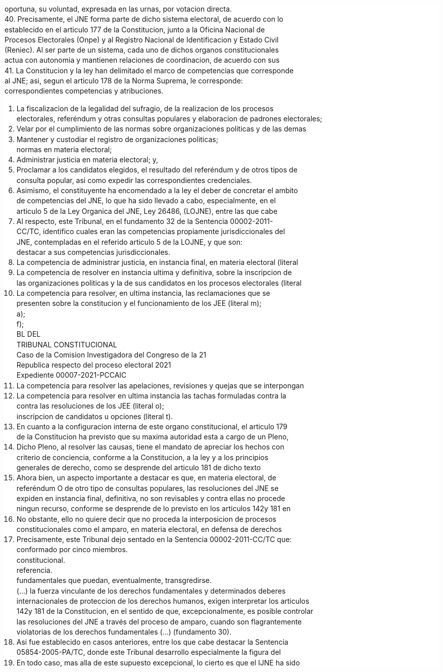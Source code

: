 oportuna, su voluntad, expresada en las urnas, por votacion directa.  
40. Precisamente, el JNE forma parte de dicho sistema electoral, de acuerdo con lo  
establecido en el articulo 177 de la Constitucion, junto a la Oficina Nacional de  
Procesos Electorales (Onpe) y al Registro Nacional de Identificacion y Estado Civil  
(Reniec). Al ser parte de un sistema, cada uno de dichos organos constitucionales  
actua con autonomia y mantienen relaciones de coordinacion, de acuerdo con sus  
41. La Constitucion y la ley han delimitado el marco de competencias que corresponde  
al JNE; asi, segun el articulo 178 de la Norma Suprema, le corresponde:  
correspondientes competencias y atribuciones.  
1. La fiscalizacion de la legalidad del sufragio, de la realizacion de los procesos  
electorales, referéndum y otras consultas populares y elaboracion de padrones electorales;  
3. Velar por el cumplimiento de las normas sobre organizaciones politicas y de las demas  
2. Mantener y custodiar el registro de organizaciones politicas;  
normas en materia electoral;  
4. Administrar justicia en materia electoral; y,  
5. Proclamar a los candidatos elegidos, el resultado del referéndum y de otros tipos de  
consulta popular, asi como expedir las correspondientes credenciales.  
42. Asimismo, el constituyente ha encomendado a la ley el deber de concretar el ambito  
de competencias del JNE, lo que ha sido llevado a cabo, especialmente, en el  
articulo 5 de la Ley Organica del JNE, Ley 26486, (LOJNE), entre las que cabe  
43. Al respecto, este Tribunal, en el fundamento 32 de la Sentencia 00002-2011-  
CC/TC, identifico cuales eran las competencias propiamente jurisdiccionales del  
JNE, contempladas en el referido articulo 5 de la LOJNE, y que son:  
destacar a sus competencias jurisdiccionales.  
1. La competencia de administrar justicia, en instancia final, en materia electoral (literal  
2. La competencia de resolver en instancia ultima y definitiva, sobre la inscripcion de  
las organizaciones politicas y la de sus candidatos en los procesos electorales (literal  
3. La competencia para resolver, en ultima instancia, las reclamaciones que se  
presenten sobre la constitucion y el funcionamiento de los JEE (literal m);  
a);  
f);  
BL DEL  
TRIBUNAL CONSTITUCIONAL  
Caso de la Comision Investigadora del Congreso de la 21  
Republica respecto del proceso electoral 2021  
Expediente 00007-2021-PCCAIC  
4. La competencia para resolver las apelaciones, revisiones y quejas que se interpongan  
5. La competencia para resolver en ultima instancia las tachas formuladas contra la  
contra las resoluciones de los JEE (literal o);  
inscripcion de candidatos u opciones (literal t).  
44. En cuanto a la configuracion interna de este organo constitucional, el articulo 179  
de la Constitucion ha previsto que su maxima autoridad esta a cargo de un Pleno,  
45. Dicho Pleno, al resolver las causas, tiene el mandato de apreciar los hechos con  
criterio de conciencia, conforme a la Constitucion, a la ley y a los principios  
generales de derecho, como se desprende del articulo 181 de dicho texto  
46. Ahora bien, un aspecto importante a destacar es que, en materia electoral, de  
referéndum O de otro tipo de consultas populares, las resoluciones del JNE se  
expiden en instancia final, definitiva, no son revisables y contra ellas no procede  
ningun recurso, conforme se desprende de lo previsto en los articulos 142y 181 en  
47. No obstante, ello no quiere decir que no proceda la interposicion de procesos  
constitucionales como el amparo, en materia electoral, en defensa de derechos  
48. Precisamente, este Tribunal dejo sentado en la Sentencia 00002-2011-CC/TC que:  
conformado por cinco miembros.  
constitucional.  
referencia.  
fundamentales que puedan, eventualmente, transgredirse.  
(...) la fuerza vinculante de los derechos fundamentales y determinados deberes  
internacionales de proteccion de los derechos humanos, exigen interpretar los articulos  
142y 181 de la Constitucion, en el sentido de que, excepcionalmente, es posible controlar  
las resoluciones del JNE a través del proceso de amparo, cuando son flagrantemente  
violatorias de los derechos fundamentales (...) (fundamento 30).  
49. Asi fue establecido en casos anteriores, entre los que cabe destacar la Sentencia  
05854-2005-PA/TC, donde este Tribunal desarrollo especialmente la figura del  
50. En todo caso, mas alla de este supuesto excepcional, lo cierto es que el IJNE ha sido  
